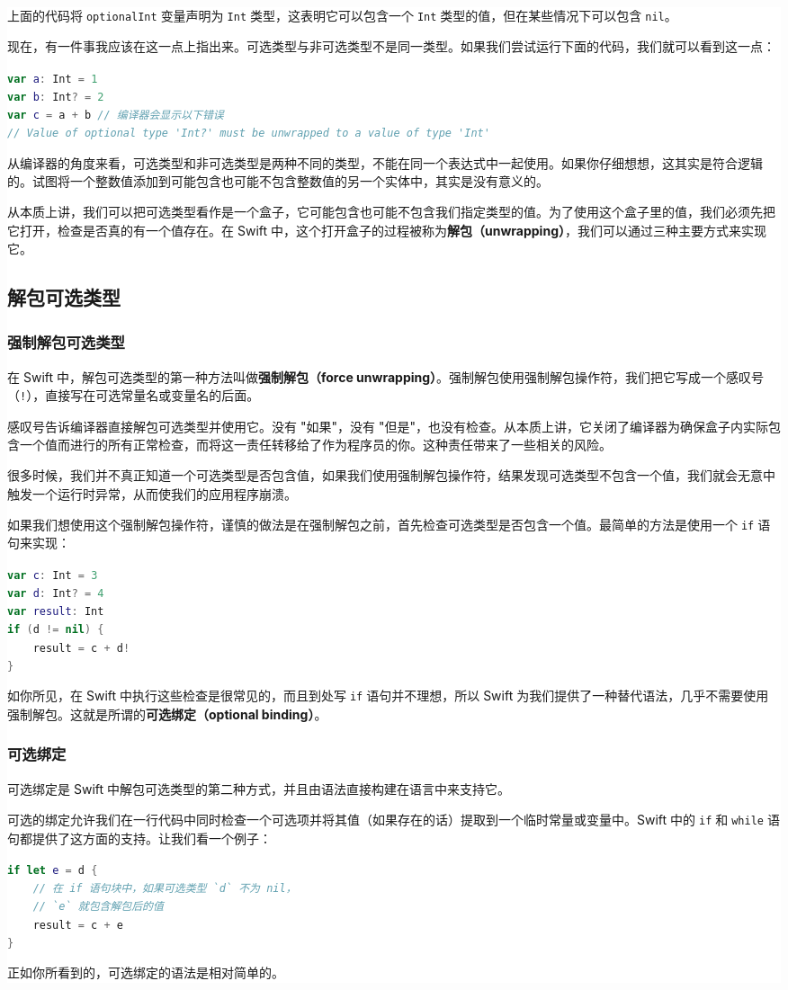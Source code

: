 上面的代码将 `optionalInt` 变量声明为 `Int` 类型，这表明它可以包含一个 `Int` 类型的值，但在某些情况下可以包含 `nil`。

现在，有一件事我应该在这一点上指出来。可选类型与非可选类型不是同一类型。如果我们尝试运行下面的代码，我们就可以看到这一点：

```swift
var a: Int = 1
var b: Int? = 2
var c = a + b // 编译器会显示以下错误
// Value of optional type 'Int?' must be unwrapped to a value of type 'Int'
```

从编译器的角度来看，可选类型和非可选类型是两种不同的类型，不能在同一个表达式中一起使用。如果你仔细想想，这其实是符合逻辑的。试图将一个整数值添加到可能包含也可能不包含整数值的另一个实体中，其实是没有意义的。

从本质上讲，我们可以把可选类型看作是一个盒子，它可能包含也可能不包含我们指定类型的值。为了使用这个盒子里的值，我们必须先把它打开，检查是否真的有一个值存在。在 Swift 中，这个打开盒子的过程被称为**解包（unwrapping）**，我们可以通过三种主要方式来实现它。


## 解包可选类型

### 强制解包可选类型

在 Swift 中，解包可选类型的第一种方法叫做**强制解包（force unwrapping）**。强制解包使用强制解包操作符，我们把它写成一个感叹号（`!`），直接写在可选常量名或变量名的后面。

感叹号告诉编译器直接解包可选类型并使用它。没有 "如果"，没有 "但是"，也没有检查。从本质上讲，它关闭了编译器为确保盒子内实际包含一个值而进行的所有正常检查，而将这一责任转移给了作为程序员的你。这种责任带来了一些相关的风险。

很多时候，我们并不真正知道一个可选类型是否包含值，如果我们使用强制解包操作符，结果发现可选类型不包含一个值，我们就会无意中触发一个运行时异常，从而使我们的应用程序崩溃。

如果我们想使用这个强制解包操作符，谨慎的做法是在强制解包之前，首先检查可选类型是否包含一个值。最简单的方法是使用一个 `if` 语句来实现：

```swift
var c: Int = 3
var d: Int? = 4
var result: Int
if (d != nil) {
    result = c + d!
}
```

如你所见，在 Swift 中执行这些检查是很常见的，而且到处写 `if` 语句并不理想，所以 Swift 为我们提供了一种替代语法，几乎不需要使用强制解包。这就是所谓的**可选绑定（optional binding）**。

### 可选绑定

可选绑定是 Swift 中解包可选类型的第二种方式，并且由语法直接构建在语言中来支持它。

可选的绑定允许我们在一行代码中同时检查一个可选项并将其值（如果存在的话）提取到一个临时常量或变量中。Swift 中的 `if` 和 `while` 语句都提供了这方面的支持。让我们看一个例子：

```swift
if let e = d {
    // 在 if 语句块中，如果可选类型 `d` 不为 nil，
    // `e` 就包含解包后的值
    result = c + e
}
```

正如你所看到的，可选绑定的语法是相对简单的。
